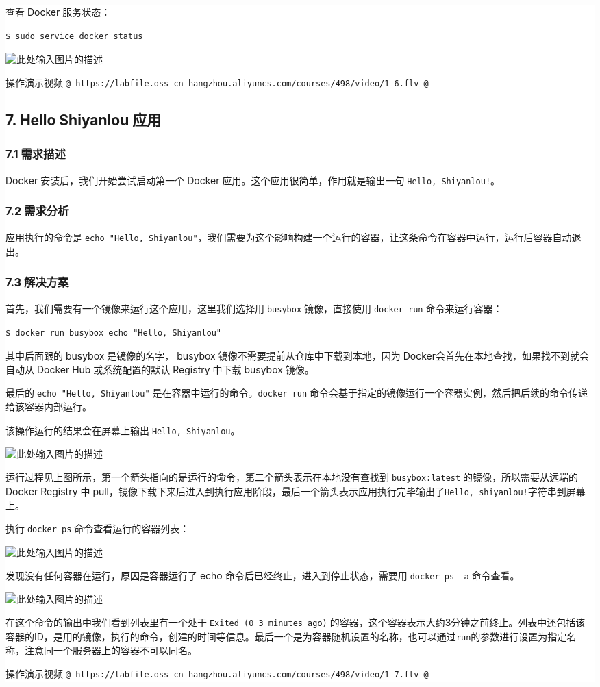 查看 Docker 服务状态：

```
$ sudo service docker status
```

![此处输入图片的描述](https://dn-anything-about-doc.qbox.me/document-uid3858labid1702timestamp1456718019626.png/wm)

操作演示视频
`@
https://labfile.oss-cn-hangzhou.aliyuncs.com/courses/498/video/1-6.flv
@`

## 7. Hello Shiyanlou 应用

### 7.1 需求描述

Docker 安装后，我们开始尝试启动第一个 Docker 应用。这个应用很简单，作用就是输出一句 `Hello, Shiyanlou!`。

### 7.2 需求分析

应用执行的命令是 `echo "Hello, Shiyanlou"`，我们需要为这个影响构建一个运行的容器，让这条命令在容器中运行，运行后容器自动退出。

### 7.3 解决方案

首先，我们需要有一个镜像来运行这个应用，这里我们选择用 `busybox` 镜像，直接使用 `docker run` 命令来运行容器：

```
$ docker run busybox echo "Hello, Shiyanlou"
```

其中后面跟的 busybox 是镜像的名字， busybox 镜像不需要提前从仓库中下载到本地，因为 Docker会首先在本地查找，如果找不到就会自动从 Docker Hub 或系统配置的默认 Registry 中下载 busybox 镜像。

最后的 `echo "Hello, Shiyanlou"` 是在容器中运行的命令。`docker run` 命令会基于指定的镜像运行一个容器实例，然后把后续的命令传递给该容器内部运行。

该操作运行的结果会在屏幕上输出 `Hello, Shiyanlou`。

![此处输入图片的描述](https://dn-anything-about-doc.qbox.me/document-uid3858labid1702timestamp1456718036485.png/wm)

运行过程见上图所示，第一个箭头指向的是运行的命令，第二个箭头表示在本地没有查找到 `busybox:latest` 的镜像，所以需要从远端的Docker Registry 中 pull，镜像下载下来后进入到执行应用阶段，最后一个箭头表示应用执行完毕输出了`Hello, shiyanlou!`字符串到屏幕上。

执行 `docker ps` 命令查看运行的容器列表：

![此处输入图片的描述](https://dn-anything-about-doc.qbox.me/document-uid3858labid1702timestamp1456718042076.png/wm)

发现没有任何容器在运行，原因是容器运行了 echo 命令后已经终止，进入到停止状态，需要用 `docker ps -a` 命令查看。

![此处输入图片的描述](https://dn-anything-about-doc.qbox.me/document-uid3858labid1702timestamp1456718049006.png/wm)

在这个命令的输出中我们看到列表里有一个处于 `Exited (0 3 minutes ago)` 的容器，这个容器表示大约3分钟之前终止。列表中还包括该容器的ID，是用的镜像，执行的命令，创建的时间等信息。最后一个是为容器随机设置的名称，也可以通过`run`的参数进行设置为指定名称，注意同一个服务器上的容器不可以同名。

操作演示视频
`@
https://labfile.oss-cn-hangzhou.aliyuncs.com/courses/498/video/1-7.flv
@`
